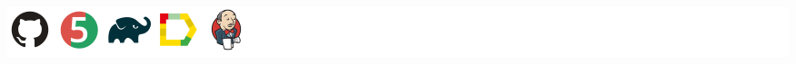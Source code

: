 <a href="https://github.com/"><img src="media/logo/GitHub.svg" width="50" height="50" alt="Github" title="GitHub"/></a>
<a href="https://junit.org/junit5/"><img src="media/logo/JUnit5.svg" width="50" height="50" alt="JUnit 5" title="JUnit 5"/></a>
<a href="https://gradle.org/"><img src="media/logo/Gradle.svg" width="50" height="50" alt="Gradle" title="Gradle"/></a>
<a href="https://github.com/allure-framework/allure2"><img src="media/logo/Allure_Report.svg" width="50" height="50" alt="Allure" title="Allure"/></a>
<a href="https://www.jenkins.io/"><img src="media/logo/Jenkins.svg" width="50" height="50" alt="Jenkins" title="Jenkins"/></a>
